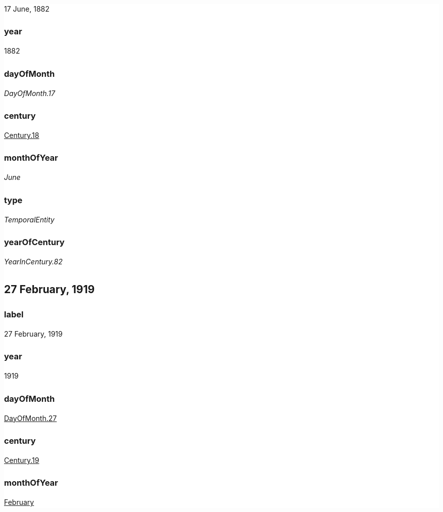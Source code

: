 17 June, 1882

### year


1882

### dayOfMonth


*DayOfMonth.17*

### century


[Century.18](#Century.18)

### monthOfYear


*June*

### type


*TemporalEntity*

### yearOfCentury


*YearInCentury.82*

## 27 February, 1919

### label


27 February, 1919

### year


1919

### dayOfMonth


[DayOfMonth.27](#DayOfMonth.27)

### century


[Century.19](#Century.19)

### monthOfYear


[February](#February)
